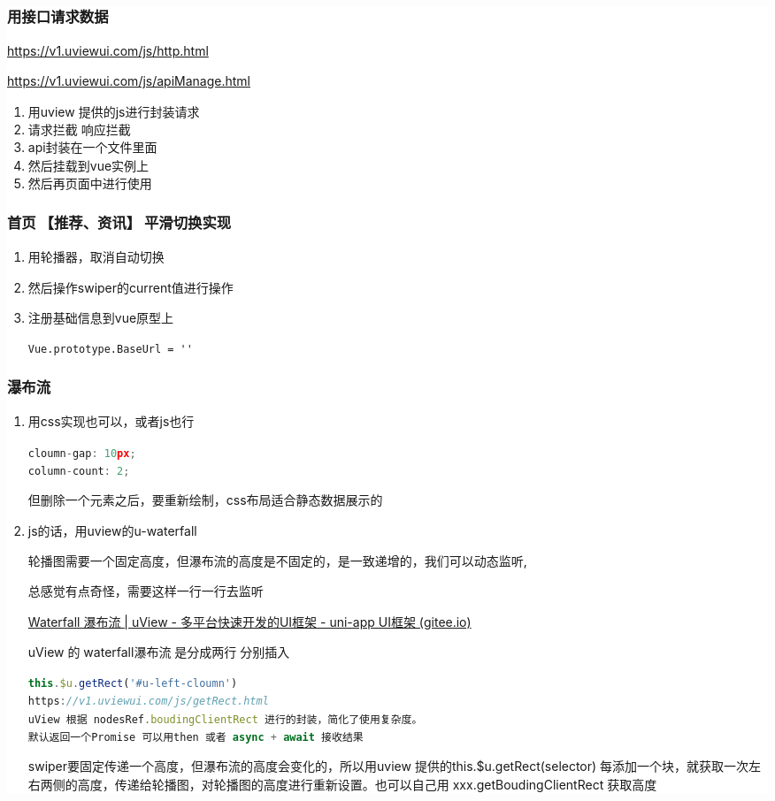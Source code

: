 

### 用接口请求数据

https://v1.uviewui.com/js/http.html

https://v1.uviewui.com/js/apiManage.html

1. 用uview 提供的js进行封装请求
2. 请求拦截 响应拦截
3. api封装在一个文件里面
4. 然后挂载到vue实例上
5. 然后再页面中进行使用



### 首页 【推荐、资讯】 平滑切换实现

1. 用轮播器，取消自动切换

2. 然后操作swiper的current值进行操作

3. 注册基础信息到vue原型上

   ```
   Vue.prototype.BaseUrl = ''
   ```



### 瀑布流

1. 用css实现也可以，或者js也行

   ```js
   cloumn-gap: 10px;
   column-count: 2;
   ```

   但删除一个元素之后，要重新绘制，css布局适合静态数据展示的

2. js的话，用uview的u-waterfall

   轮播图需要一个固定高度，但瀑布流的高度是不固定的，是一致递增的，我们可以动态监听,

   总感觉有点奇怪，需要这样一行一行去监听

    [Waterfall 瀑布流 | uView - 多平台快速开发的UI框架 - uni-app UI框架 (gitee.io)](https://xuqu.gitee.io/components/waterfall.html) 

   uView 的 waterfall瀑布流 是分成两行 分别插入

   ```js
   this.$u.getRect('#u-left-cloumn')
   https://v1.uviewui.com/js/getRect.html
   uView 根据 nodesRef.boudingClientRect 进行的封装，简化了使用复杂度。
   默认返回一个Promise 可以用then 或者 async + await 接收结果
   ```

   swiper要固定传递一个高度，但瀑布流的高度会变化的，所以用uview 提供的this.$u.getRect(selector) 每添加一个块，就获取一次左右两侧的高度，传递给轮播图，对轮播图的高度进行重新设置。也可以自己用 xxx.getBoudingClientRect 获取高度
